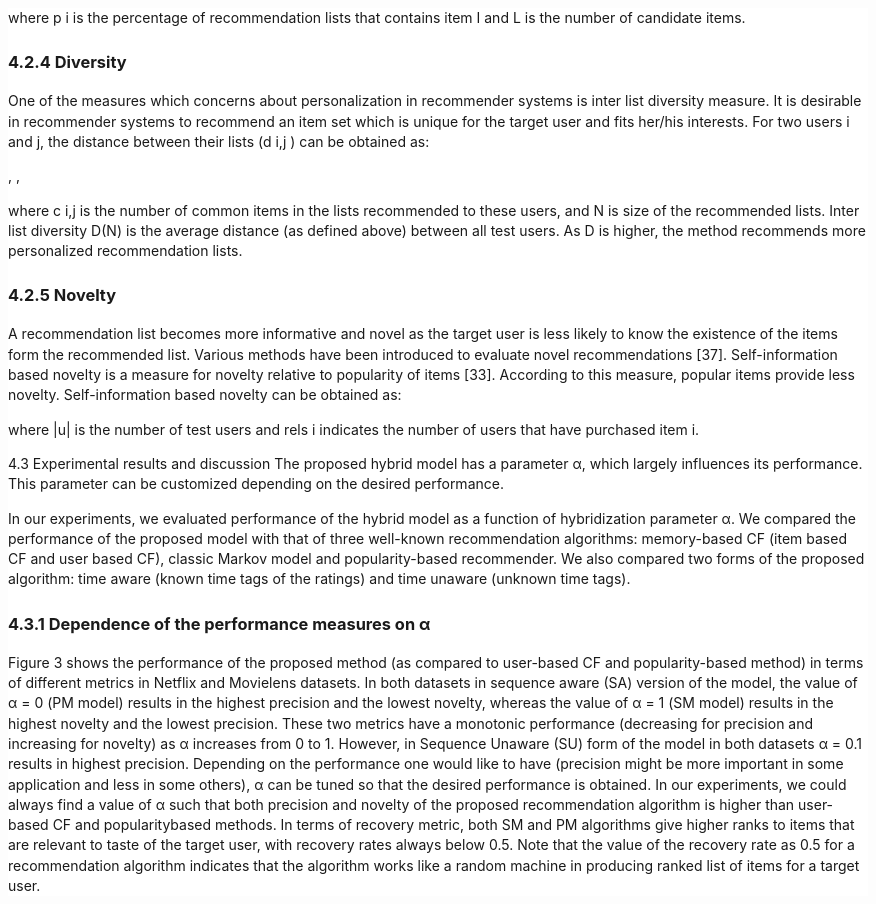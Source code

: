 where p i is the percentage of recommendation lists that contains item I and L is the number of candidate items.

### 4.2.4 Diversity

One of the measures which concerns about personalization in recommender systems is inter list diversity measure. It is desirable in recommender systems to recommend an item set which is unique for the target user and fits her/his interests. For two users i and j, the distance between their lists (d i,j ) can be obtained as:

, ,

where c i,j is the number of common items in the lists recommended to these users, and N is size of the recommended lists. Inter list diversity D(N) is the average distance (as defined above) between all test users. As D is higher, the method recommends more personalized recommendation lists.

### 4.2.5 Novelty

A recommendation list becomes more informative and novel as the target user is less likely to know the existence of the items form the recommended list. Various methods have been introduced to evaluate novel recommendations [37]. Self-information based novelty is a measure for novelty relative to popularity of items [33]. According to this measure, popular items provide less novelty. Self-information based novelty can be obtained as:

where |u| is the number of test users and rels i indicates the number of users that have purchased item i.

4.3 Experimental results and discussion
The proposed hybrid model has a parameter α, which largely influences its performance. This parameter can be customized depending on the desired performance.

In our experiments, we evaluated performance of the hybrid model as a function of hybridization parameter α. We compared the performance of the proposed model with that of three well-known recommendation algorithms: memory-based CF (item based CF and user based CF), classic Markov model and popularity-based recommender. We also compared two forms of the proposed algorithm: time aware (known time tags of the ratings) and time unaware (unknown time tags).

### 4.3.1 Dependence of the performance measures on α

Figure 3 shows the performance of the proposed method (as compared to user-based CF and popularity-based method) in terms of different metrics in Netflix and Movielens datasets. In both datasets in sequence aware (SA) version of the model, the value of α = 0 (PM model) results in the highest precision and the lowest novelty, whereas the value of α = 1 (SM model) results in the highest novelty and the lowest precision. These two metrics have a monotonic performance (decreasing for precision and increasing for novelty) as α increases from 0 to 1. However, in Sequence Unaware (SU) form of the model in both datasets α = 0.1 results in highest precision. Depending on the performance one would like to have (precision might be more important in some application and less in some others), α can be tuned so that the desired performance is obtained. In our experiments, we could always find a value of α such that both precision and novelty of the proposed recommendation algorithm is higher than user-based CF and popularitybased methods. In terms of recovery metric, both SM and PM algorithms give higher ranks to items that are relevant to taste of the target user, with recovery rates always below 0.5. Note that the value of the recovery rate as 0.5 for a recommendation algorithm indicates that the algorithm works like a random machine in producing ranked list of items for a target user.
